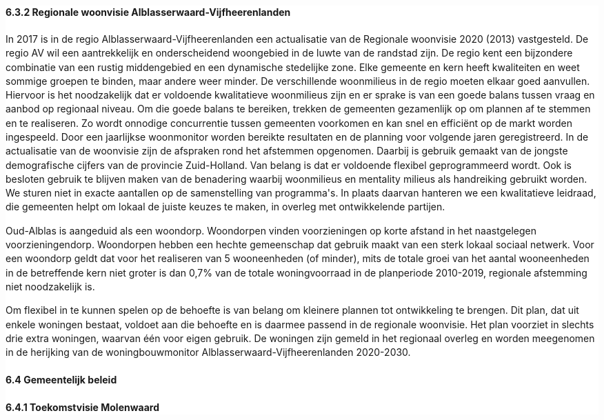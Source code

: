 #### <span id="page-45-0"></span>**6.3.2 Regionale woonvisie Alblasserwaard-Vijfheerenlanden**

In 2017 is in de regio Alblasserwaard-Vijfheerenlanden een actualisatie van de Regionale woonvisie 2020 (2013) vastgesteld. De regio AV wil een aantrekkelijk en onderscheidend woongebied in de luwte van de randstad zijn. De regio kent een bijzondere combinatie van een rustig middengebied en een dynamische stedelijke zone. Elke gemeente en kern heeft kwaliteiten en weet sommige groepen te binden, maar andere weer minder. De verschillende woonmilieus in de regio moeten elkaar goed aanvullen. Hiervoor is het noodzakelijk dat er voldoende kwalitatieve woonmilieus zijn en er sprake is van een goede balans tussen vraag en aanbod op regionaal niveau. Om die goede balans te bereiken, trekken de gemeenten gezamenlijk op om plannen af te stemmen en te realiseren. Zo wordt onnodige concurrentie tussen gemeenten voorkomen en kan snel en efficiënt op de markt worden ingespeeld. Door een jaarlijkse woonmonitor worden bereikte resultaten en de planning voor volgende jaren geregistreerd. In de actualisatie van de woonvisie zijn de afspraken rond het afstemmen opgenomen. Daarbij is gebruik gemaakt van de jongste demografische cijfers van de provincie Zuid-Holland. Van belang is dat er voldoende flexibel geprogrammeerd wordt. Ook is besloten gebruik te blijven maken van de benadering waarbij woonmilieus en mentality milieus als handreiking gebruikt worden. We sturen niet in exacte aantallen op de samenstelling van programma's. In plaats daarvan hanteren we een kwalitatieve leidraad, die gemeenten helpt om lokaal de juiste keuzes te maken, in overleg met ontwikkelende partijen.

Oud-Alblas is aangeduid als een woondorp. Woondorpen vinden voorzieningen op korte afstand in het naastgelegen voorzieningendorp. Woondorpen hebben een hechte gemeenschap dat gebruik maakt van een sterk lokaal sociaal netwerk. Voor een woondorp geldt dat voor het realiseren van 5 wooneenheden (of minder), mits de totale groei van het aantal wooneenheden in de betreffende kern niet groter is dan 0,7% van de totale woningvoorraad in de planperiode 2010-2019, regionale afstemming niet noodzakelijk is.

Om flexibel in te kunnen spelen op de behoefte is van belang om kleinere plannen tot ontwikkeling te brengen. Dit plan, dat uit enkele woningen bestaat, voldoet aan die behoefte en is daarmee passend in de regionale woonvisie. Het plan voorziet in slechts drie extra woningen, waarvan één voor eigen gebruik. De woningen zijn gemeld in het regionaal overleg en worden meegenomen in de herijking van de woningbouwmonitor Alblasserwaard-Vijfheerenlanden 2020-2030.

#### <span id="page-46-0"></span>**6.4 Gemeentelijk beleid**

#### <span id="page-46-1"></span>**6.4.1 Toekomstvisie Molenwaard**

